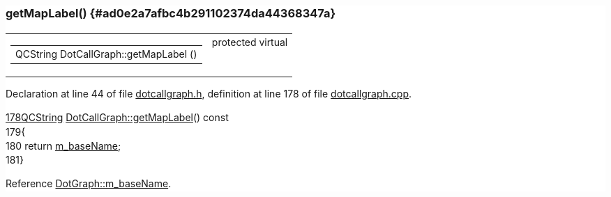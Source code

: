 ### getMapLabel() {#ad0e2a7afbc4b291102374da44368347a}

<div class="doxyMemberItem">
<div class="doxyMemberProto">
<table class="doxyMemberLabels">
<tr class="doxyMemberLabels">
<td class="doxyMemberLabelsLeft">
<table class="doxyMemberName">
<tr>
<td class="doxyMemberName">QCString DotCallGraph::getMapLabel ()</td>
</tr>
</table>
</td>
<td class="doxyMemberLabelsRight">
<span class="doxyMemberLabels">
<span class="doxyMemberLabel protected">protected</span>
<span class="doxyMemberLabel virtual">virtual</span>
</span>
</td>
</tr>
</table>
</div>
<div class="doxyMemberDoc">


<p>Declaration at line 44 of file <a href="/web-doxygen/docs/api/files/src/dotcallgraph-h">dotcallgraph.h</a>, definition at line 178 of file <a href="/web-doxygen/docs/api/files/src/dotcallgraph-cpp">dotcallgraph.cpp</a>.</p>

<div class="doxyProgramListing">

<div class="doxyCodeLine"><span class="doxyLineNumber"><a href="#ad0e2a7afbc4b291102374da44368347a">178</a></span><span class="doxyLineContent"><span class="doxyHighlight"><a href="/web-doxygen/docs/api/classes/qcstring">QCString</a> <a href="#ad0e2a7afbc4b291102374da44368347a">DotCallGraph::getMapLabel</a>()</span><span class="doxyHighlightKeyword"> const</span></span></div>
<div class="doxyCodeLine"><span class="doxyLineNumber">179</span><span class="doxyLineContent"><span class="doxyHighlight">{</span></span></div>
<div class="doxyCodeLine"><span class="doxyLineNumber">180</span><span class="doxyLineContent"><span class="doxyHighlight">  </span><span class="doxyHighlightKeywordFlow">return</span><span class="doxyHighlight"> <a href="/web-doxygen/docs/api/classes/dotgraph/#ab85aa68cac9a9551d8076146f358355e">m_baseName</a>;</span></span></div>
<div class="doxyCodeLine"><span class="doxyLineNumber">181</span><span class="doxyLineContent"><span class="doxyHighlight">}</span></span></div>

</div>


Reference <a href="/web-doxygen/docs/api/classes/dotgraph/#ab85aa68cac9a9551d8076146f358355e">DotGraph::m&#95;baseName</a>.
</div>
</div>

</div>

<div class="doxySectionDef">
